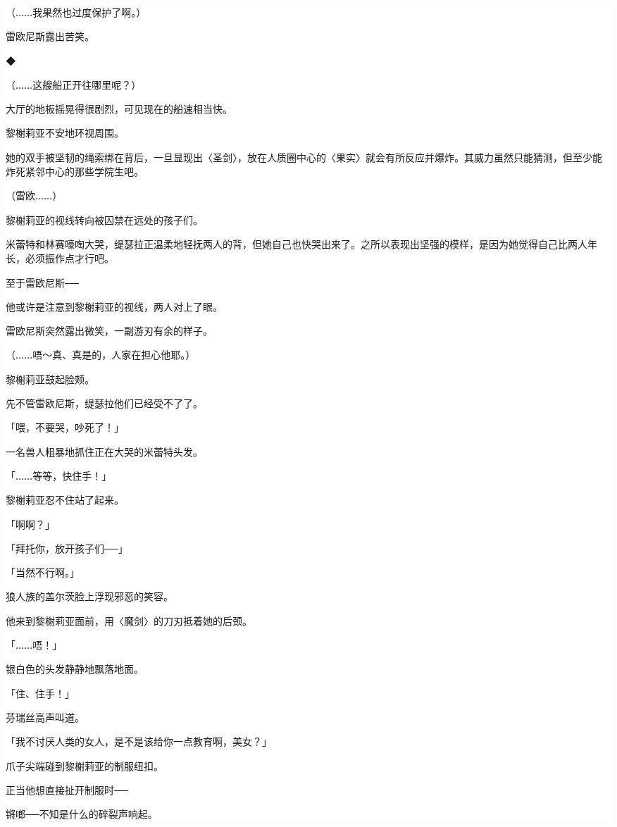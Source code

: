 （……我果然也过度保护了啊。）

雷欧尼斯露出苦笑。

◆

（……这艘船正开往哪里呢？）

大厅的地板摇晃得很剧烈，可见现在的船速相当快。

黎榭莉亚不安地环视周围。

她的双手被坚韧的绳索绑在背后，一旦显现出〈圣剑〉，放在人质圈中心的〈果实〉就会有所反应并爆炸。其威力虽然只能猜测，但至少能炸死紧邻中心的那些学院生吧。

（雷欧……）

黎榭莉亚的视线转向被囚禁在远处的孩子们。

米蕾特和林赛嚎啕大哭，缇瑟拉正温柔地轻抚两人的背，但她自己也快哭出来了。之所以表现出坚强的模样，是因为她觉得自己比两人年长，必须振作点才行吧。

至于雷欧尼斯──

他或许是注意到黎榭莉亚的视线，两人对上了眼。

雷欧尼斯突然露出微笑，一副游刃有余的样子。

（……唔～真、真是的，人家在担心他耶。）

黎榭莉亚鼓起脸颊。

先不管雷欧尼斯，缇瑟拉他们已经受不了了。

「喂，不要哭，吵死了！」

一名兽人粗暴地抓住正在大哭的米蕾特头发。

「……等等，快住手！」

黎榭莉亚忍不住站了起来。

「啊啊？」

「拜托你，放开孩子们──」

「当然不行啊。」

狼人族的盖尔茨脸上浮现邪恶的笑容。

他来到黎榭莉亚面前，用〈魔剑〉的刀刃抵着她的后颈。

「……唔！」

银白色的头发静静地飘落地面。

「住、住手！」

芬瑞丝高声叫道。

「我不讨厌人类的女人，是不是该给你一点教育啊，美女？」

爪子尖端碰到黎榭莉亚的制服纽扣。

正当他想直接扯开制服时──

锵啷──不知是什么的碎裂声响起。
